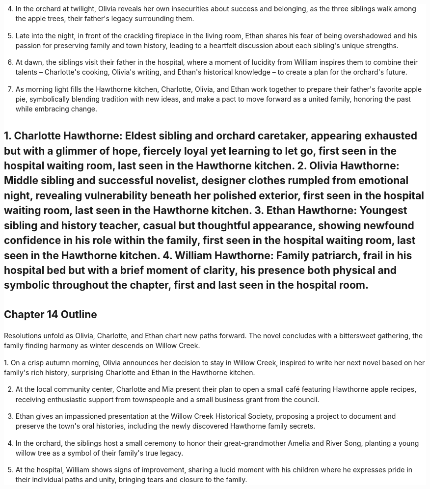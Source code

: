 4. In the orchard at twilight, Olivia reveals her own insecurities about success and belonging, as the three siblings walk among the apple trees, their father's legacy surrounding them.

5. Late into the night, in front of the crackling fireplace in the living room, Ethan shares his fear of being overshadowed and his passion for preserving family and town history, leading to a heartfelt discussion about each sibling's unique strengths.

6. At dawn, the siblings visit their father in the hospital, where a moment of lucidity from William inspires them to combine their talents – Charlotte's cooking, Olivia's writing, and Ethan's historical knowledge – to create a plan for the orchard's future.

7. As morning light fills the Hawthorne kitchen, Charlotte, Olivia, and Ethan work together to prepare their father's favorite apple pie, symbolically blending tradition with new ideas, and make a pact to move forward as a united family, honoring the past while embracing change.

</events>

<characters>1. Charlotte Hawthorne: Eldest sibling and orchard caretaker, appearing exhausted but with a glimmer of hope, fiercely loyal yet learning to let go, first seen in the hospital waiting room, last seen in the Hawthorne kitchen.
2. Olivia Hawthorne: Middle sibling and successful novelist, designer clothes rumpled from emotional night, revealing vulnerability beneath her polished exterior, first seen in the hospital waiting room, last seen in the Hawthorne kitchen.
3. Ethan Hawthorne: Youngest sibling and history teacher, casual but thoughtful appearance, showing newfound confidence in his role within the family, first seen in the hospital waiting room, last seen in the Hawthorne kitchen.
4. William Hawthorne: Family patriarch, frail in his hospital bed but with a brief moment of clarity, his presence both physical and symbolic throughout the chapter, first and last seen in the hospital room.</characters>
----------------
## Chapter 14 Outline

<synopsis>Resolutions unfold as Olivia, Charlotte, and Ethan chart new paths forward. The novel concludes with a bittersweet gathering, the family finding harmony as winter descends on Willow Creek.</synopsis>

<events>
1. On a crisp autumn morning, Olivia announces her decision to stay in Willow Creek, inspired to write her next novel based on her family's rich history, surprising Charlotte and Ethan in the Hawthorne kitchen.

2. At the local community center, Charlotte and Mia present their plan to open a small café featuring Hawthorne apple recipes, receiving enthusiastic support from townspeople and a small business grant from the council.

3. Ethan gives an impassioned presentation at the Willow Creek Historical Society, proposing a project to document and preserve the town's oral histories, including the newly discovered Hawthorne family secrets.

4. In the orchard, the siblings host a small ceremony to honor their great-grandmother Amelia and River Song, planting a young willow tree as a symbol of their family's true legacy.

5. At the hospital, William shows signs of improvement, sharing a lucid moment with his children where he expresses pride in their individual paths and unity, bringing tears and closure to the family.
